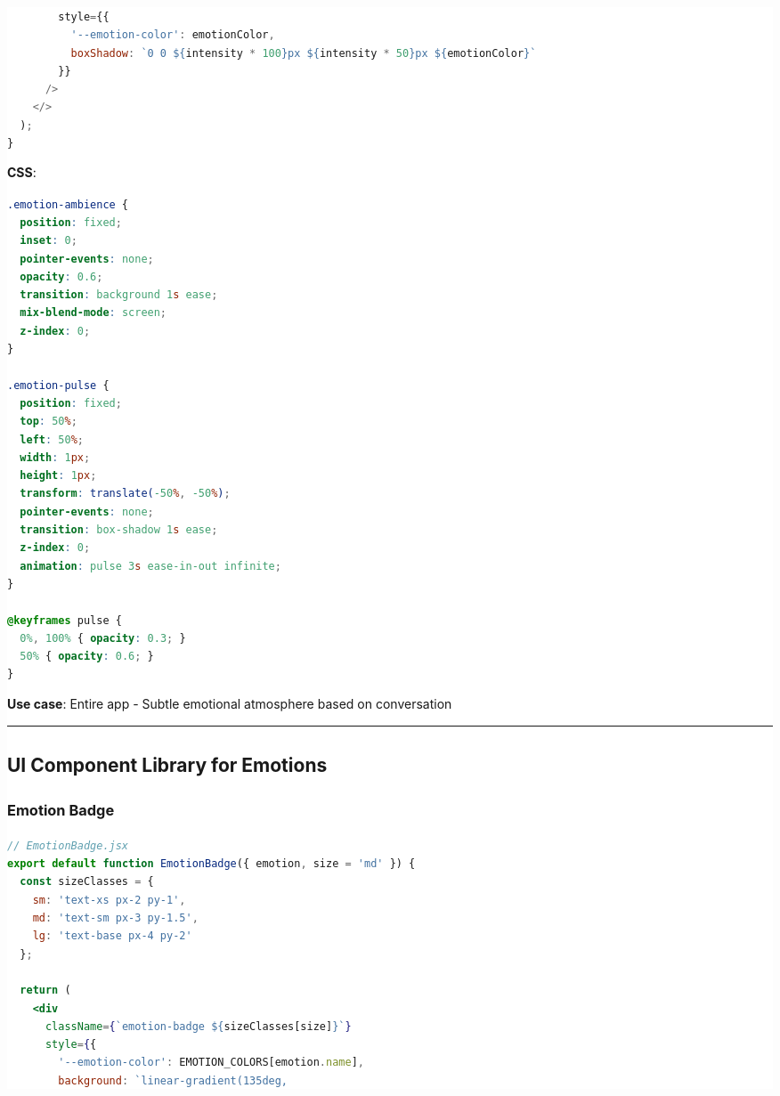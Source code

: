 ```jsx
        style={{
          '--emotion-color': emotionColor,
          boxShadow: `0 0 ${intensity * 100}px ${intensity * 50}px ${emotionColor}`
        }}
      />
    </>
  );
}
```

**CSS**:
```css
.emotion-ambience {
  position: fixed;
  inset: 0;
  pointer-events: none;
  opacity: 0.6;
  transition: background 1s ease;
  mix-blend-mode: screen;
  z-index: 0;
}

.emotion-pulse {
  position: fixed;
  top: 50%;
  left: 50%;
  width: 1px;
  height: 1px;
  transform: translate(-50%, -50%);
  pointer-events: none;
  transition: box-shadow 1s ease;
  z-index: 0;
  animation: pulse 3s ease-in-out infinite;
}

@keyframes pulse {
  0%, 100% { opacity: 0.3; }
  50% { opacity: 0.6; }
}
```

**Use case**: Entire app - Subtle emotional atmosphere based on conversation

---

## UI Component Library for Emotions

### Emotion Badge

```jsx
// EmotionBadge.jsx
export default function EmotionBadge({ emotion, size = 'md' }) {
  const sizeClasses = {
    sm: 'text-xs px-2 py-1',
    md: 'text-sm px-3 py-1.5',
    lg: 'text-base px-4 py-2'
  };

  return (
    <div
      className={`emotion-badge ${sizeClasses[size]}`}
      style={{
        '--emotion-color': EMOTION_COLORS[emotion.name],
        background: `linear-gradient(135deg,
```